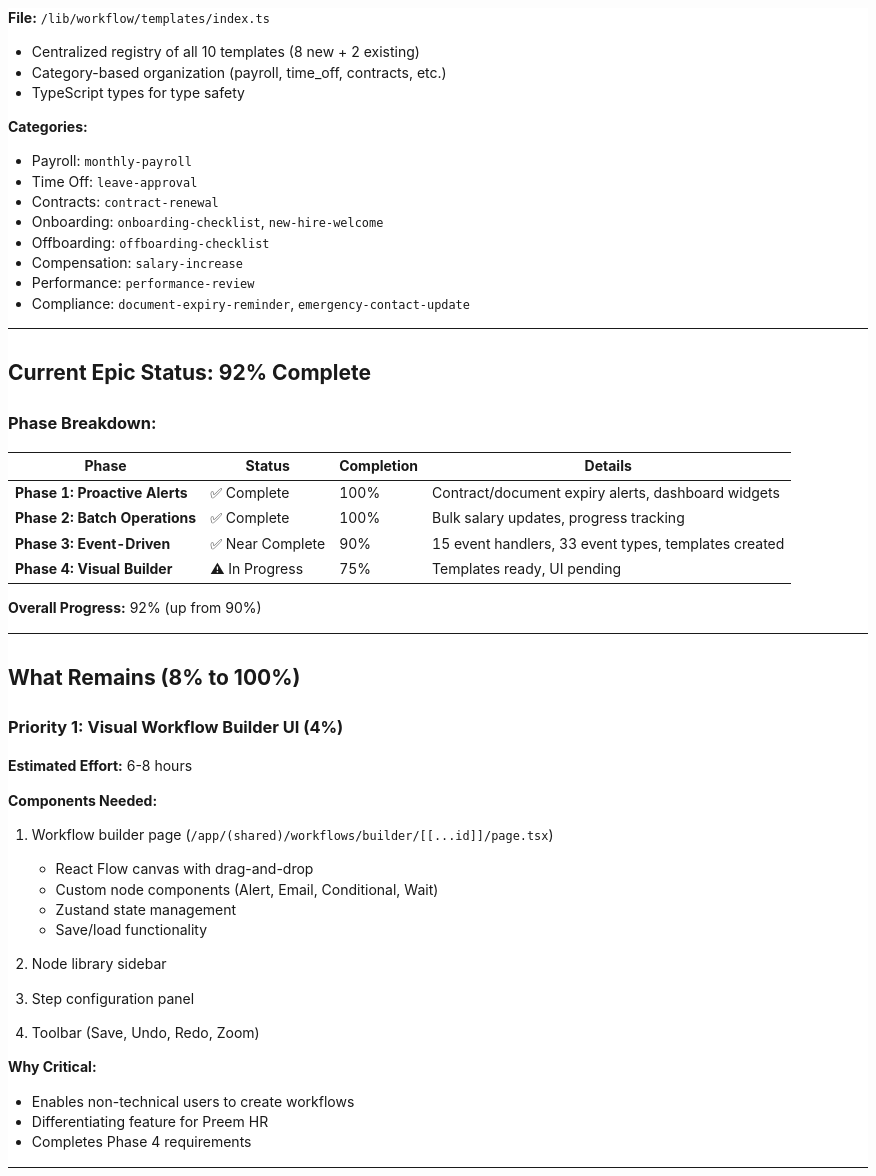 **File:** `/lib/workflow/templates/index.ts`

- Centralized registry of all 10 templates (8 new + 2 existing)
- Category-based organization (payroll, time_off, contracts, etc.)
- TypeScript types for type safety

**Categories:**
- Payroll: `monthly-payroll`
- Time Off: `leave-approval`
- Contracts: `contract-renewal`
- Onboarding: `onboarding-checklist`, `new-hire-welcome`
- Offboarding: `offboarding-checklist`
- Compensation: `salary-increase`
- Performance: `performance-review`
- Compliance: `document-expiry-reminder`, `emergency-contact-update`

---

## Current Epic Status: 92% Complete

### Phase Breakdown:

| Phase | Status | Completion | Details |
|-------|--------|------------|---------|
| **Phase 1: Proactive Alerts** | ✅ Complete | 100% | Contract/document expiry alerts, dashboard widgets |
| **Phase 2: Batch Operations** | ✅ Complete | 100% | Bulk salary updates, progress tracking |
| **Phase 3: Event-Driven** | ✅ Near Complete | 90% | 15 event handlers, 33 event types, templates created |
| **Phase 4: Visual Builder** | ⚠️ In Progress | 75% | Templates ready, UI pending |

**Overall Progress:** 92% (up from 90%)

---

## What Remains (8% to 100%)

### Priority 1: Visual Workflow Builder UI (4%)

**Estimated Effort:** 6-8 hours

**Components Needed:**
1. Workflow builder page (`/app/(shared)/workflows/builder/[[...id]]/page.tsx`)
   - React Flow canvas with drag-and-drop
   - Custom node components (Alert, Email, Conditional, Wait)
   - Zustand state management
   - Save/load functionality

2. Node library sidebar
3. Step configuration panel
4. Toolbar (Save, Undo, Redo, Zoom)

**Why Critical:**
- Enables non-technical users to create workflows
- Differentiating feature for Preem HR
- Completes Phase 4 requirements

---